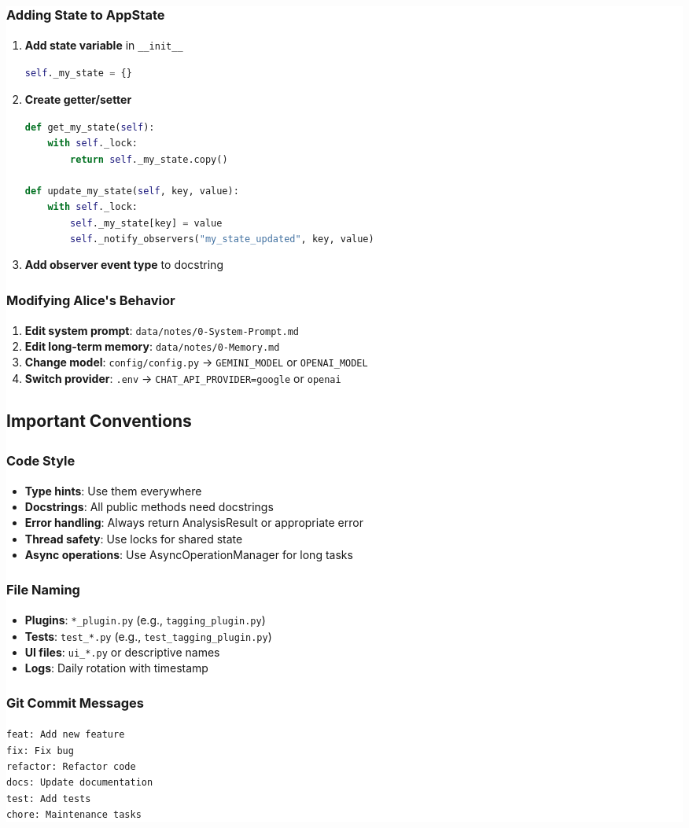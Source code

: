 ### Adding State to AppState

1. **Add state variable** in `__init__`
   ```python
   self._my_state = {}
   ```

2. **Create getter/setter**
   ```python
   def get_my_state(self):
       with self._lock:
           return self._my_state.copy()

   def update_my_state(self, key, value):
       with self._lock:
           self._my_state[key] = value
           self._notify_observers("my_state_updated", key, value)
   ```

3. **Add observer event type** to docstring

### Modifying Alice's Behavior

1. **Edit system prompt**: `data/notes/0-System-Prompt.md`
2. **Edit long-term memory**: `data/notes/0-Memory.md`
3. **Change model**: `config/config.py` → `GEMINI_MODEL` or `OPENAI_MODEL`
4. **Switch provider**: `.env` → `CHAT_API_PROVIDER=google` or `openai`

## Important Conventions

### Code Style
- **Type hints**: Use them everywhere
- **Docstrings**: All public methods need docstrings
- **Error handling**: Always return AnalysisResult or appropriate error
- **Thread safety**: Use locks for shared state
- **Async operations**: Use AsyncOperationManager for long tasks

### File Naming
- **Plugins**: `*_plugin.py` (e.g., `tagging_plugin.py`)
- **Tests**: `test_*.py` (e.g., `test_tagging_plugin.py`)
- **UI files**: `ui_*.py` or descriptive names
- **Logs**: Daily rotation with timestamp

### Git Commit Messages
```
feat: Add new feature
fix: Fix bug
refactor: Refactor code
docs: Update documentation
test: Add tests
chore: Maintenance tasks
```
